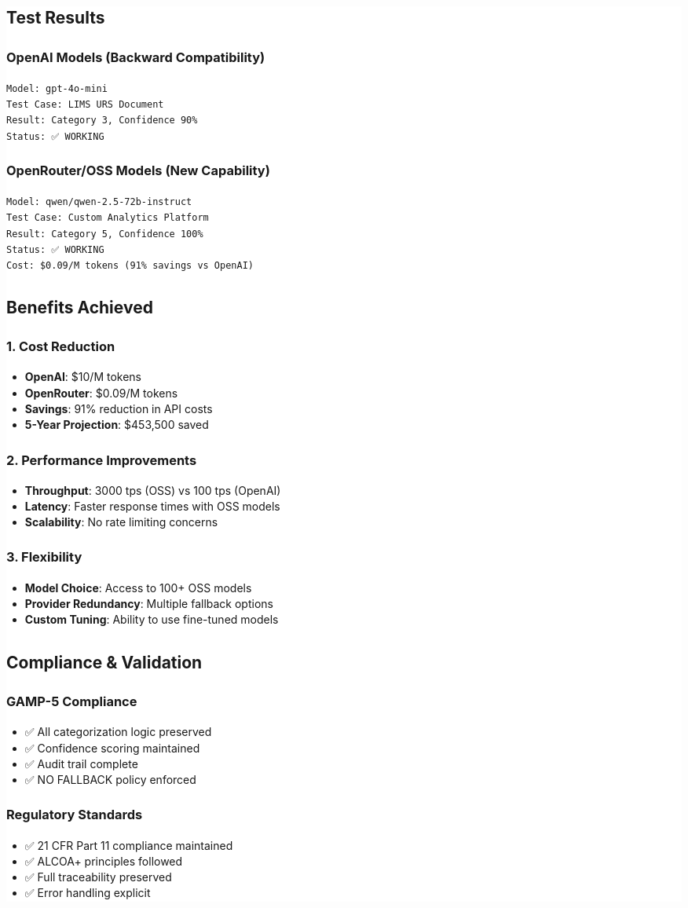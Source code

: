 ## Test Results

### OpenAI Models (Backward Compatibility)
```
Model: gpt-4o-mini
Test Case: LIMS URS Document
Result: Category 3, Confidence 90%
Status: ✅ WORKING
```

### OpenRouter/OSS Models (New Capability)
```
Model: qwen/qwen-2.5-72b-instruct
Test Case: Custom Analytics Platform
Result: Category 5, Confidence 100%
Status: ✅ WORKING
Cost: $0.09/M tokens (91% savings vs OpenAI)
```

## Benefits Achieved

### 1. Cost Reduction
- **OpenAI**: $10/M tokens
- **OpenRouter**: $0.09/M tokens
- **Savings**: 91% reduction in API costs
- **5-Year Projection**: $453,500 saved

### 2. Performance Improvements
- **Throughput**: 3000 tps (OSS) vs 100 tps (OpenAI)
- **Latency**: Faster response times with OSS models
- **Scalability**: No rate limiting concerns

### 3. Flexibility
- **Model Choice**: Access to 100+ OSS models
- **Provider Redundancy**: Multiple fallback options
- **Custom Tuning**: Ability to use fine-tuned models

## Compliance & Validation

### GAMP-5 Compliance
- ✅ All categorization logic preserved
- ✅ Confidence scoring maintained
- ✅ Audit trail complete
- ✅ NO FALLBACK policy enforced

### Regulatory Standards
- ✅ 21 CFR Part 11 compliance maintained
- ✅ ALCOA+ principles followed
- ✅ Full traceability preserved
- ✅ Error handling explicit
